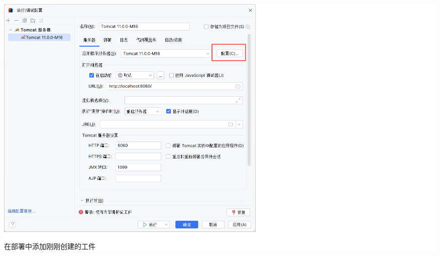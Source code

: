 <img src="2024-03-10/image-20240306211938005.png" alt="image-20240306211938005" style="zoom:50%;" />

在部署中添加刚刚创建的工件
